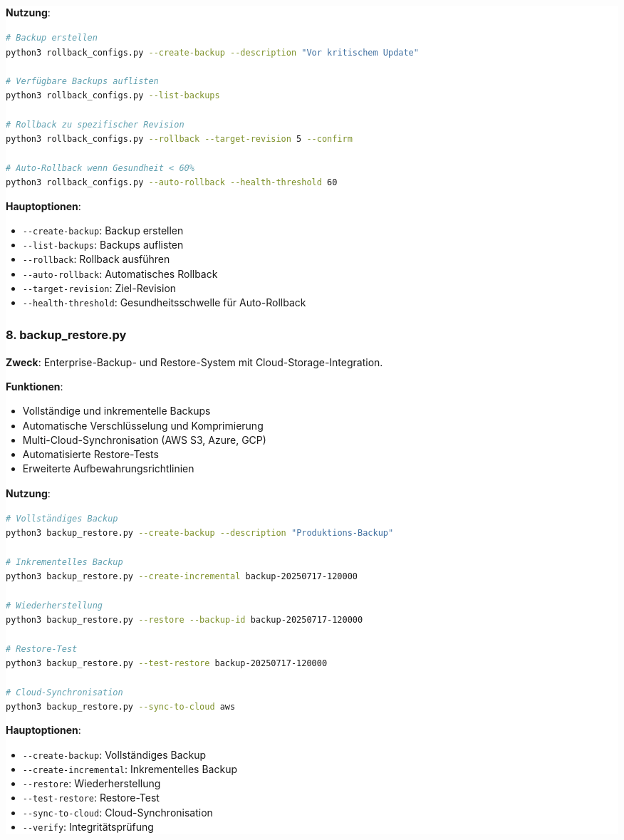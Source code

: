 **Nutzung**:
```bash
# Backup erstellen
python3 rollback_configs.py --create-backup --description "Vor kritischem Update"

# Verfügbare Backups auflisten
python3 rollback_configs.py --list-backups

# Rollback zu spezifischer Revision
python3 rollback_configs.py --rollback --target-revision 5 --confirm

# Auto-Rollback wenn Gesundheit < 60%
python3 rollback_configs.py --auto-rollback --health-threshold 60
```

**Hauptoptionen**:
- `--create-backup`: Backup erstellen
- `--list-backups`: Backups auflisten
- `--rollback`: Rollback ausführen
- `--auto-rollback`: Automatisches Rollback
- `--target-revision`: Ziel-Revision
- `--health-threshold`: Gesundheitsschwelle für Auto-Rollback

### 8. backup_restore.py

**Zweck**: Enterprise-Backup- und Restore-System mit Cloud-Storage-Integration.

**Funktionen**:
- Vollständige und inkrementelle Backups
- Automatische Verschlüsselung und Komprimierung
- Multi-Cloud-Synchronisation (AWS S3, Azure, GCP)
- Automatisierte Restore-Tests
- Erweiterte Aufbewahrungsrichtlinien

**Nutzung**:
```bash
# Vollständiges Backup
python3 backup_restore.py --create-backup --description "Produktions-Backup"

# Inkrementelles Backup
python3 backup_restore.py --create-incremental backup-20250717-120000

# Wiederherstellung
python3 backup_restore.py --restore --backup-id backup-20250717-120000

# Restore-Test
python3 backup_restore.py --test-restore backup-20250717-120000

# Cloud-Synchronisation
python3 backup_restore.py --sync-to-cloud aws
```

**Hauptoptionen**:
- `--create-backup`: Vollständiges Backup
- `--create-incremental`: Inkrementelles Backup
- `--restore`: Wiederherstellung
- `--test-restore`: Restore-Test
- `--sync-to-cloud`: Cloud-Synchronisation
- `--verify`: Integritätsprüfung
